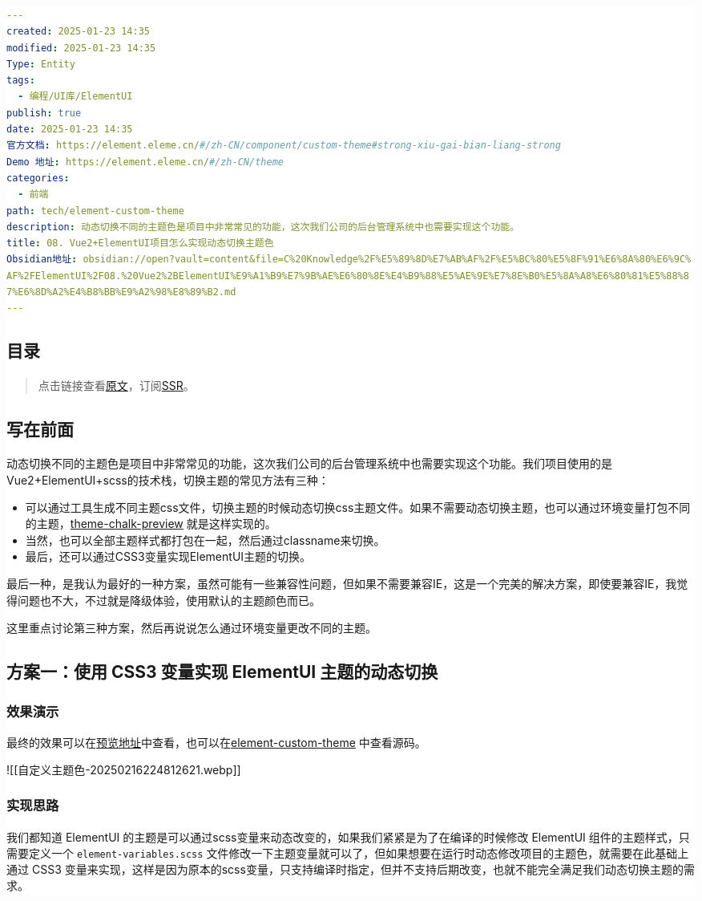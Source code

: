 ```yaml
---
created: 2025-01-23 14:35
modified: 2025-01-23 14:35
Type: Entity
tags:
  - 编程/UI库/ElementUI
publish: true
date: 2025-01-23 14:35
官方文档: https://element.eleme.cn/#/zh-CN/component/custom-theme#strong-xiu-gai-bian-liang-strong
Demo 地址: https://element.eleme.cn/#/zh-CN/theme
categories:
  - 前端
path: tech/element-custom-theme
description: 动态切换不同的主题色是项目中非常常见的功能，这次我们公司的后台管理系统中也需要实现这个功能。
title: 08. Vue2+ElementUI项目怎么实现动态切换主题色
Obsidian地址: obsidian://open?vault=content&file=C%20Knowledge%2F%E5%89%8D%E7%AB%AF%2F%E5%BC%80%E5%8F%91%E6%8A%80%E6%9C%AF%2FElementUI%2F08.%20Vue2%2BElementUI%E9%A1%B9%E7%9B%AE%E6%80%8E%E4%B9%88%E5%AE%9E%E7%8E%B0%E5%8A%A8%E6%80%81%E5%88%87%E6%8D%A2%E4%B8%BB%E9%A2%98%E8%89%B2.md
---
```


## 目录

> 点击链接查看[原文](https://blog.songxingguo.com/posts/tech/element-custom-theme "原文")，订阅[SSR](https://blog.songxingguo.com/atom.xml "SSR")。

## 写在前面

动态切换不同的主题色是项目中非常常见的功能，这次我们公司的后台管理系统中也需要实现这个功能。我们项目使用的是Vue2+ElementUI+scss的技术栈，切换主题的常见方法有三种：

- 可以通过工具生成不同主题css文件，切换主题的时候动态切换css主题文件。如果不需要动态切换主题，也可以通过环境变量打包不同的主题，[theme-chalk-preview](https://elementui.github.io/theme-chalk-preview) 就是这样实现的。
- 当然，也可以全部主题样式都打包在一起，然后通过classname来切换。
- 最后，还可以通过CSS3变量实现ElementUI主题的切换。

最后一种，是我认为最好的一种方案，虽然可能有一些兼容性问题，但如果不需要兼容IE，这是一个完美的解决方案，即使要兼容IE，我觉得问题也不大，不过就是降级体验，使用默认的主题颜色而已。

这里重点讨论第三种方案，然后再说说怎么通过环境变量更改不同的主题。

## 方案一：使用 CSS3 变量实现 ElementUI 主题的动态切换

### 效果演示

最终的效果可以在[预览地址](https://dlillard0.github.io/element-custom-theme/)中查看，也可以在[element-custom-theme](https://github.com/DLillard0/element-custom-theme) 中查看源码。

!\[\[自定义主题色-20250216224812621.webp]]

### 实现思路

我们都知道 ElementUI 的主题是可以通过scss变量来动态改变的，如果我们紧紧是为了在编译的时候修改 ElementUI 组件的主题样式，只需要定义一个 `element-variables.scss` 文件修改一下主题变量就可以了，但如果想要在运行时动态修改项目的主题色，就需要在此基础上通过 CSS3 变量来实现，这样是因为原本的scss变量，只支持编译时指定，但并不支持后期改变，也就不能完全满足我们动态切换主题的需求。
